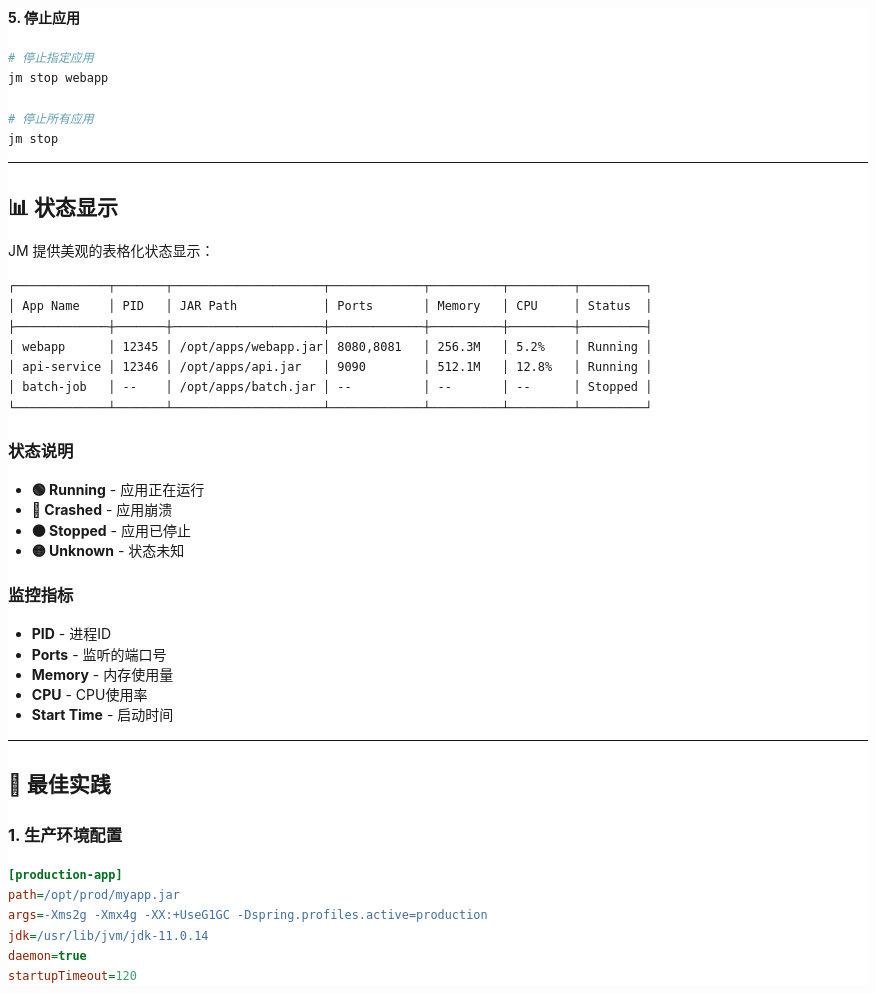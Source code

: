 #### 5. 停止应用

```bash
# 停止指定应用
jm stop webapp

# 停止所有应用
jm stop
```

---

## 📊 状态显示

JM 提供美观的表格化状态显示：

```
┌─────────────┬───────┬─────────────────────┬─────────────┬──────────┬─────────┬─────────┐
│ App Name    │ PID   │ JAR Path            │ Ports       │ Memory   │ CPU     │ Status  │
├─────────────┼───────┼─────────────────────┼─────────────┼──────────┼─────────┼─────────┤
│ webapp      │ 12345 │ /opt/apps/webapp.jar│ 8080,8081   │ 256.3M   │ 5.2%    │ Running │
│ api-service │ 12346 │ /opt/apps/api.jar   │ 9090        │ 512.1M   │ 12.8%   │ Running │
│ batch-job   │ --    │ /opt/apps/batch.jar │ --          │ --       │ --      │ Stopped │
└─────────────┴───────┴─────────────────────┴─────────────┴──────────┴─────────┴─────────┘
```

### 状态说明

- **🟢 Running** - 应用正在运行
- **🔴 Crashed** - 应用崩溃
- **⚫ Stopped** - 应用已停止
- **🟡 Unknown** - 状态未知

### 监控指标

- **PID** - 进程ID
- **Ports** - 监听的端口号
- **Memory** - 内存使用量
- **CPU** - CPU使用率
- **Start Time** - 启动时间

---

## 🎯 最佳实践

### 1. 生产环境配置

```ini
[production-app]
path=/opt/prod/myapp.jar
args=-Xms2g -Xmx4g -XX:+UseG1GC -Dspring.profiles.active=production
jdk=/usr/lib/jvm/jdk-11.0.14
daemon=true
startupTimeout=120
```
